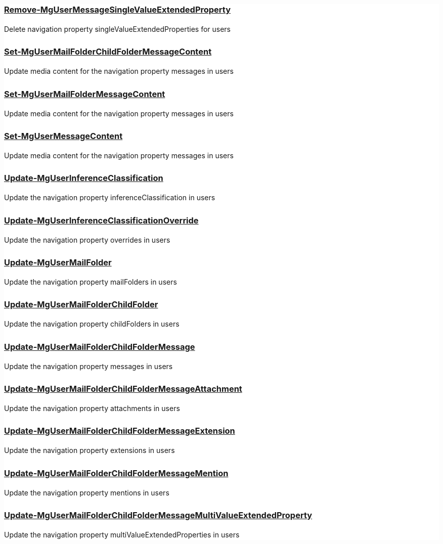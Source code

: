 ### [Remove-MgUserMessageSingleValueExtendedProperty](Remove-MgUserMessageSingleValueExtendedProperty.md)
Delete navigation property singleValueExtendedProperties for users

### [Set-MgUserMailFolderChildFolderMessageContent](Set-MgUserMailFolderChildFolderMessageContent.md)
Update media content for the navigation property messages in users

### [Set-MgUserMailFolderMessageContent](Set-MgUserMailFolderMessageContent.md)
Update media content for the navigation property messages in users

### [Set-MgUserMessageContent](Set-MgUserMessageContent.md)
Update media content for the navigation property messages in users

### [Update-MgUserInferenceClassification](Update-MgUserInferenceClassification.md)
Update the navigation property inferenceClassification in users

### [Update-MgUserInferenceClassificationOverride](Update-MgUserInferenceClassificationOverride.md)
Update the navigation property overrides in users

### [Update-MgUserMailFolder](Update-MgUserMailFolder.md)
Update the navigation property mailFolders in users

### [Update-MgUserMailFolderChildFolder](Update-MgUserMailFolderChildFolder.md)
Update the navigation property childFolders in users

### [Update-MgUserMailFolderChildFolderMessage](Update-MgUserMailFolderChildFolderMessage.md)
Update the navigation property messages in users

### [Update-MgUserMailFolderChildFolderMessageAttachment](Update-MgUserMailFolderChildFolderMessageAttachment.md)
Update the navigation property attachments in users

### [Update-MgUserMailFolderChildFolderMessageExtension](Update-MgUserMailFolderChildFolderMessageExtension.md)
Update the navigation property extensions in users

### [Update-MgUserMailFolderChildFolderMessageMention](Update-MgUserMailFolderChildFolderMessageMention.md)
Update the navigation property mentions in users

### [Update-MgUserMailFolderChildFolderMessageMultiValueExtendedProperty](Update-MgUserMailFolderChildFolderMessageMultiValueExtendedProperty.md)
Update the navigation property multiValueExtendedProperties in users
